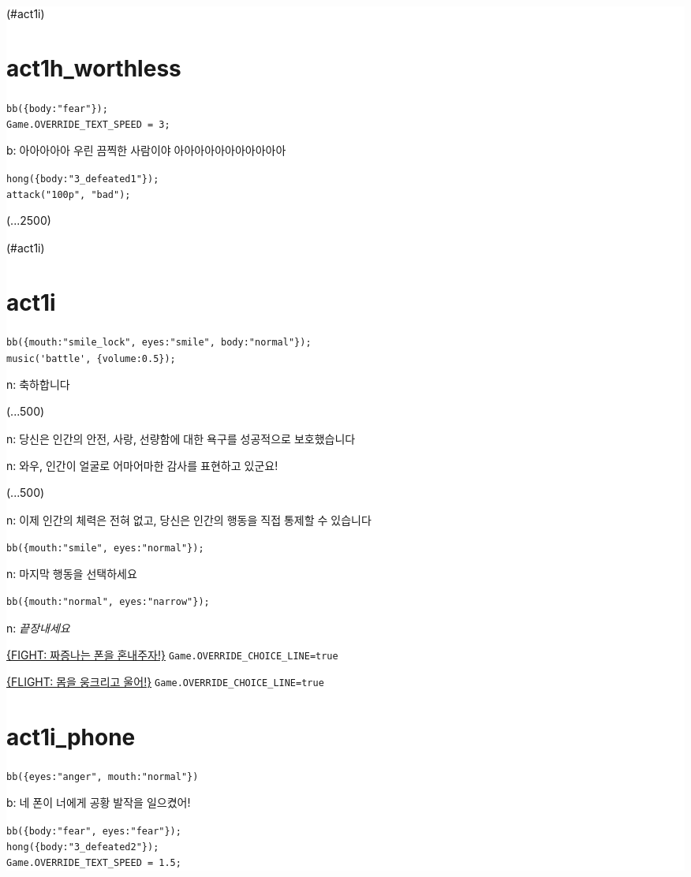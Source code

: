 (#act1i)

# act1h_worthless

```
bb({body:"fear"});
Game.OVERRIDE_TEXT_SPEED = 3;
```

b: 아아아아아 우린 끔찍한 사람이야 아아아아아아아아아아아

```
hong({body:"3_defeated1"});
attack("100p", "bad");
```

(...2500)

(#act1i)

# act1i

```
bb({mouth:"smile_lock", eyes:"smile", body:"normal"});
music('battle', {volume:0.5});
```

n: 축하합니다

(...500)

n: 당신은 인간의 안전, 사랑, 선량함에 대한 욕구를 성공적으로 보호했습니다

n: 와우, 인간이 얼굴로 어마어마한 감사를 표현하고 있군요!

(...500)

n: 이제 인간의 체력은 전혀 없고, 당신은 인간의 행동을 직접 통제할 수 있습니다

`bb({mouth:"smile", eyes:"normal"});`

n: 마지막 행동을 선택하세요

`bb({mouth:"normal", eyes:"narrow"});`

n: *끝장내세요*

[{FIGHT: 짜증나는 폰을 혼내주자!}](#act1i_phone) `Game.OVERRIDE_CHOICE_LINE=true`

[{FLIGHT: 몸을 웅크리고 울어!}](#act1i_cry) `Game.OVERRIDE_CHOICE_LINE=true`

# act1i_phone

`bb({eyes:"anger", mouth:"normal"})`

b: 네 폰이 너에게 공황 발작을 일으켰어!

```
bb({body:"fear", eyes:"fear"});
hong({body:"3_defeated2"});
Game.OVERRIDE_TEXT_SPEED = 1.5;
```
